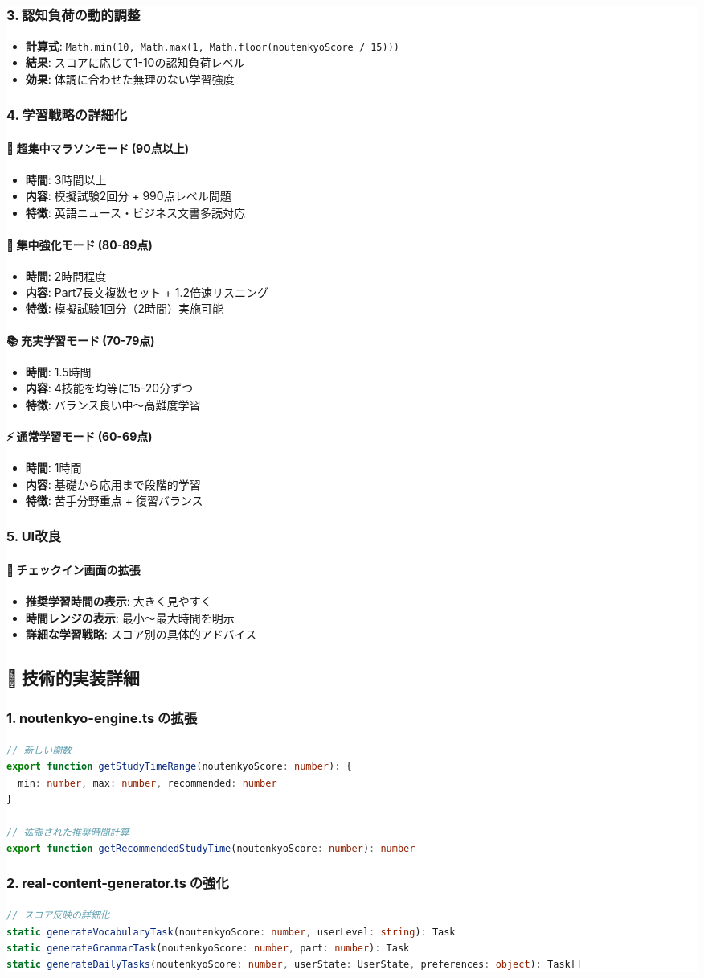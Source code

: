 ### 3. **認知負荷の動的調整**
- **計算式**: `Math.min(10, Math.max(1, Math.floor(noutenkyoScore / 15)))`
- **結果**: スコアに応じて1-10の認知負荷レベル
- **効果**: 体調に合わせた無理のない学習強度

### 4. **学習戦略の詳細化**

#### 🚀 **超集中マラソンモード (90点以上)**
- **時間**: 3時間以上
- **内容**: 模擬試験2回分 + 990点レベル問題
- **特徴**: 英語ニュース・ビジネス文書多読対応

#### 💪 **集中強化モード (80-89点)**
- **時間**: 2時間程度
- **内容**: Part7長文複数セット + 1.2倍速リスニング
- **特徴**: 模擬試験1回分（2時間）実施可能

#### 📚 **充実学習モード (70-79点)**
- **時間**: 1.5時間
- **内容**: 4技能を均等に15-20分ずつ
- **特徴**: バランス良い中〜高難度学習

#### ⚡ **通常学習モード (60-69点)**
- **時間**: 1時間
- **内容**: 基礎から応用まで段階的学習
- **特徴**: 苦手分野重点 + 復習バランス

### 5. **UI改良**

#### 🎨 **チェックイン画面の拡張**
- **推奨学習時間の表示**: 大きく見やすく
- **時間レンジの表示**: 最小〜最大時間を明示
- **詳細な学習戦略**: スコア別の具体的アドバイス

## 🔬 **技術的実装詳細**

### 1. **noutenkyo-engine.ts の拡張**
```typescript
// 新しい関数
export function getStudyTimeRange(noutenkyoScore: number): { 
  min: number, max: number, recommended: number 
}

// 拡張された推奨時間計算
export function getRecommendedStudyTime(noutenkyoScore: number): number
```

### 2. **real-content-generator.ts の強化**
```typescript
// スコア反映の詳細化
static generateVocabularyTask(noutenkyoScore: number, userLevel: string): Task
static generateGrammarTask(noutenkyoScore: number, part: number): Task
static generateDailyTasks(noutenkyoScore: number, userState: UserState, preferences: object): Task[]
```
